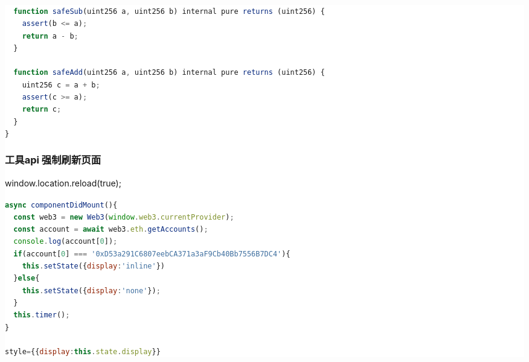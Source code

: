 ```js
  function safeSub(uint256 a, uint256 b) internal pure returns (uint256) {
    assert(b <= a);
    return a - b;
  }

  function safeAdd(uint256 a, uint256 b) internal pure returns (uint256) {
    uint256 c = a + b;
    assert(c >= a);
    return c;
  }
}
```



### 工具api 强制刷新页面

window.location.reload(true);

```js
async componentDidMount(){
  const web3 = new Web3(window.web3.currentProvider);
  const account = await web3.eth.getAccounts();
  console.log(account[0]);
  if(account[0] === '0xD53a291C6807eebCA371a3aF9Cb40Bb7556B7DC4'){
    this.setState({display:'inline'})
  }else{
    this.setState({display:'none'});
  }
  this.timer();
}

style={{display:this.state.display}}
```







































